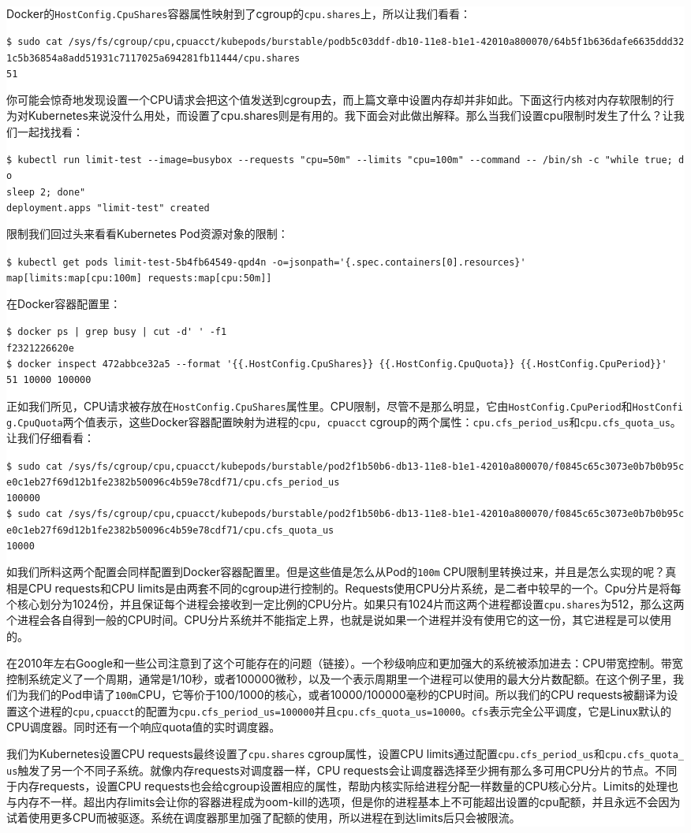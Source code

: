 Docker的`HostConfig.CpuShares`容器属性映射到了cgroup的`cpu.shares`上，所以让我们看看：
```shell
$ sudo cat /sys/fs/cgroup/cpu,cpuacct/kubepods/burstable/podb5c03ddf-db10-11e8-b1e1-42010a800070/64b5f1b636dafe6635ddd321c5b36854a8add51931c7117025a694281fb11444/cpu.shares
51
```

你可能会惊奇地发现设置一个CPU请求会把这个值发送到cgroup去，而上篇文章中设置内存却并非如此。下面这行内核对内存软限制的行为对Kubernetes来说没什么用处，而设置了cpu.shares则是有用的。我下面会对此做出解释。那么当我们设置cpu限制时发生了什么？让我们一起找找看：
```shell
$ kubectl run limit-test --image=busybox --requests "cpu=50m" --limits "cpu=100m" --command -- /bin/sh -c "while true; do
sleep 2; done"
deployment.apps "limit-test" created
```

限制我们回过头来看看Kubernetes Pod资源对象的限制：
```shell
$ kubectl get pods limit-test-5b4fb64549-qpd4n -o=jsonpath='{.spec.containers[0].resources}'
map[limits:map[cpu:100m] requests:map[cpu:50m]]
```

在Docker容器配置里：
```shell
$ docker ps | grep busy | cut -d' ' -f1
f2321226620e
$ docker inspect 472abbce32a5 --format '{{.HostConfig.CpuShares}} {{.HostConfig.CpuQuota}} {{.HostConfig.CpuPeriod}}'
51 10000 100000
```

正如我们所见，CPU请求被存放在`HostConfig.CpuShares`属性里。CPU限制，尽管不是那么明显，它由`HostConfig.CpuPeriod`和`HostConfig.CpuQuota`两个值表示，这些Docker容器配置映射为进程的`cpu, cpuacct` cgroup的两个属性：`cpu.cfs_period_us`和`cpu.cfs_quota_us`。让我们仔细看看：
```shell
$ sudo cat /sys/fs/cgroup/cpu,cpuacct/kubepods/burstable/pod2f1b50b6-db13-11e8-b1e1-42010a800070/f0845c65c3073e0b7b0b95ce0c1eb27f69d12b1fe2382b50096c4b59e78cdf71/cpu.cfs_period_us
100000
$ sudo cat /sys/fs/cgroup/cpu,cpuacct/kubepods/burstable/pod2f1b50b6-db13-11e8-b1e1-42010a800070/f0845c65c3073e0b7b0b95ce0c1eb27f69d12b1fe2382b50096c4b59e78cdf71/cpu.cfs_quota_us
10000
```

如我们所料这两个配置会同样配置到Docker容器配置里。但是这些值是怎么从Pod的`100m` CPU限制里转换过来，并且是怎么实现的呢？真相是CPU requests和CPU limits是由两套不同的cgroup进行控制的。Requests使用CPU分片系统，是二者中较早的一个。Cpu分片是将每个核心划分为1024份，并且保证每个进程会接收到一定比例的CPU分片。如果只有1024片而这两个进程都设置`cpu.shares`为512，那么这两个进程会各自得到一般的CPU时间。CPU分片系统并不能指定上界，也就是说如果一个进程并没有使用它的这一份，其它进程是可以使用的。

在2010年左右Google和一些公司注意到了这个可能存在的问题（链接）。一个秒级响应和更加强大的系统被添加进去：CPU带宽控制。带宽控制系统定义了一个周期，通常是1/10秒，或者100000微秒，以及一个表示周期里一个进程可以使用的最大分片数配额。在这个例子里，我们为我们的Pod申请了`100m`CPU，它等价于100/1000的核心，或者10000/100000毫秒的CPU时间。所以我们的CPU requests被翻译为设置这个进程的`cpu,cpuacct`的配置为`cpu.cfs_period_us=100000`并且`cpu.cfs_quota_us=10000`。`cfs`表示完全公平调度，它是Linux默认的CPU调度器。同时还有一个响应quota值的实时调度器。

我们为Kubernetes设置CPU requests最终设置了`cpu.shares` cgroup属性，设置CPU limits通过配置`cpu.cfs_period_us`和`cpu.cfs_quota_us`触发了另一个不同子系统。就像内存requests对调度器一样，CPU requests会让调度器选择至少拥有那么多可用CPU分片的节点。不同于内存requests，设置CPU requests也会给cgroup设置相应的属性，帮助内核实际给进程分配一样数量的CPU核心分片。Limits的处理也与内存不一样。超出内存limits会让你的容器进程成为oom-kill的选项，但是你的进程基本上不可能超出设置的cpu配额，并且永远不会因为试着使用更多CPU而被驱逐。系统在调度器那里加强了配额的使用，所以进程在到达limits后只会被限流。
